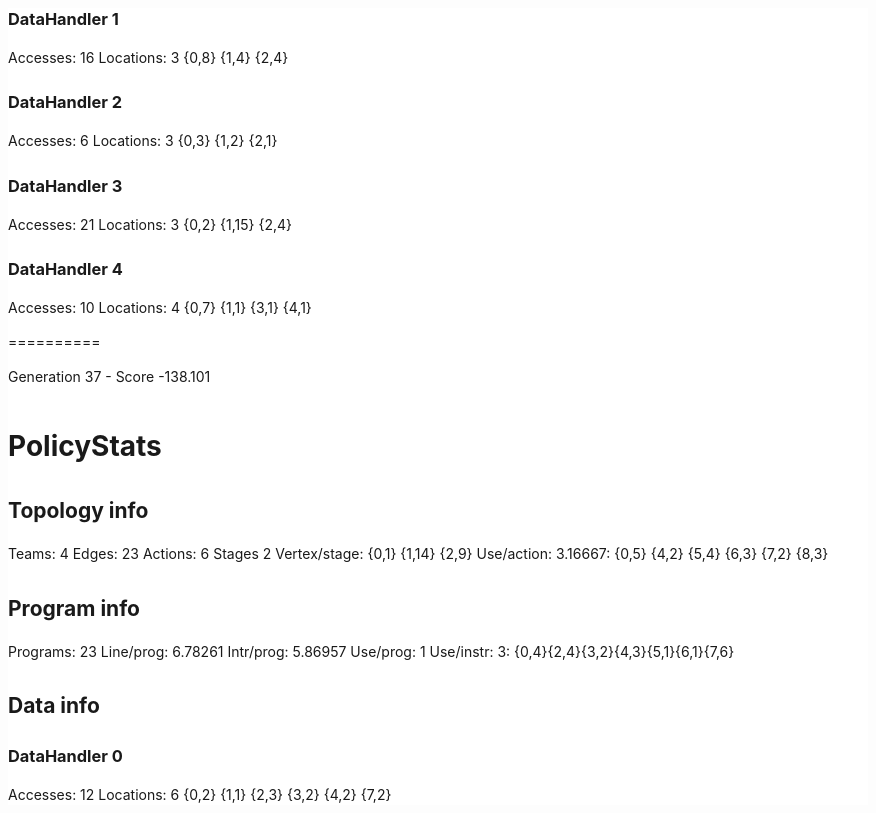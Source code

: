 ### DataHandler 1
Accesses:	16
Locations:	3
{0,8} {1,4} {2,4} 

### DataHandler 2
Accesses:	6
Locations:	3
{0,3} {1,2} {2,1} 

### DataHandler 3
Accesses:	21
Locations:	3
{0,2} {1,15} {2,4} 

### DataHandler 4
Accesses:	10
Locations:	4
{0,7} {1,1} {3,1} {4,1} 


==========

Generation 37 - Score -138.101

# PolicyStats
## Topology info
Teams:		4
Edges:		23
Actions:	6
Stages		2
Vertex/stage:	{0,1} {1,14} {2,9} 
Use/action:	3.16667: {0,5} {4,2} {5,4} {6,3} {7,2} {8,3} 

## Program info
Programs:	23
Line/prog:	6.78261
Intr/prog:	5.86957
Use/prog:	1
Use/instr:	3: {0,4}{2,4}{3,2}{4,3}{5,1}{6,1}{7,6}

## Data info

### DataHandler 0
Accesses:	12
Locations:	6
{0,2} {1,1} {2,3} {3,2} {4,2} {7,2} 
